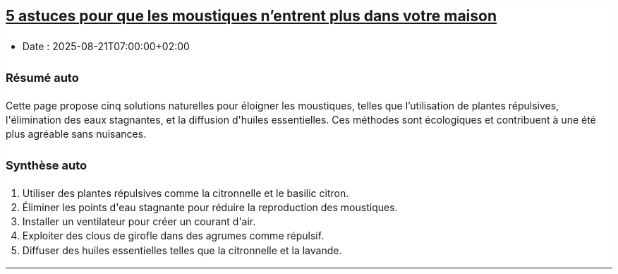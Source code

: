 
## [5 astuces pour que les moustiques n’entrent plus dans votre maison](https://positivr.fr/5-astuces-pour-que-les-moustiques-nentrent-plus-dans-votre-maison/)
- Date : 2025-08-21T07:00:00+02:00

### Résumé auto
Cette page propose cinq solutions naturelles pour éloigner les moustiques, telles que l’utilisation de plantes répulsives, l'élimination des eaux stagnantes, et la diffusion d'huiles essentielles. Ces méthodes sont écologiques et contribuent à une été plus agréable sans nuisances. 

### Synthèse auto
1. Utiliser des plantes répulsives comme la citronnelle et le basilic citron.
2. Éliminer les points d'eau stagnante pour réduire la reproduction des moustiques.
3. Installer un ventilateur pour créer un courant d'air.
4. Exploiter des clous de girofle dans des agrumes comme répulsif.
5. Diffuser des huiles essentielles telles que la citronnelle et la lavande.

---
